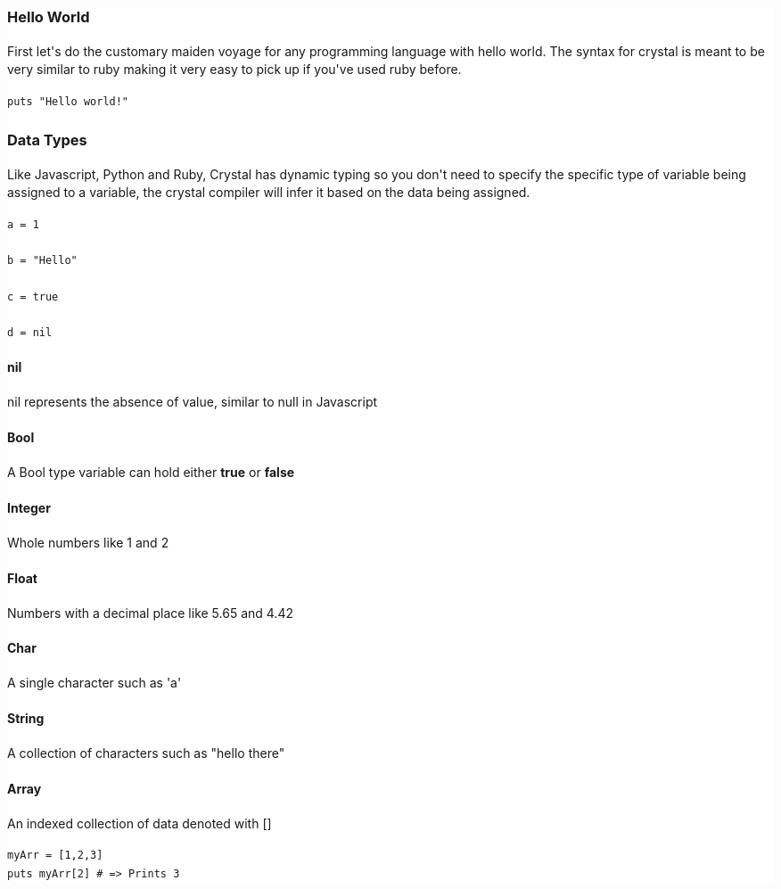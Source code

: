 ### Hello World

First let's do the customary maiden voyage for any programming language with hello world. The syntax for crystal is meant to be very similar to ruby making it very easy to pick up if you've used ruby before.

```
puts "Hello world!"
```

### Data Types

Like Javascript, Python and Ruby, Crystal has dynamic typing so you don't need to specify the specific type of variable being assigned to a variable, the crystal compiler will infer it based on the data being assigned.

```
a = 1

b = "Hello"

c = true

d = nil
```

#### nil

nil represents the absence of value, similar to null in Javascript

#### Bool

A Bool type variable can hold either **true** or **false**

#### Integer

Whole numbers like 1 and 2

#### Float

Numbers with a decimal place like 5.65 and 4.42

#### Char

A single character such as 'a'

#### String

A collection of characters such as "hello there"

#### Array

An indexed collection of data denoted with []

```
myArr = [1,2,3]
puts myArr[2] # => Prints 3
```
